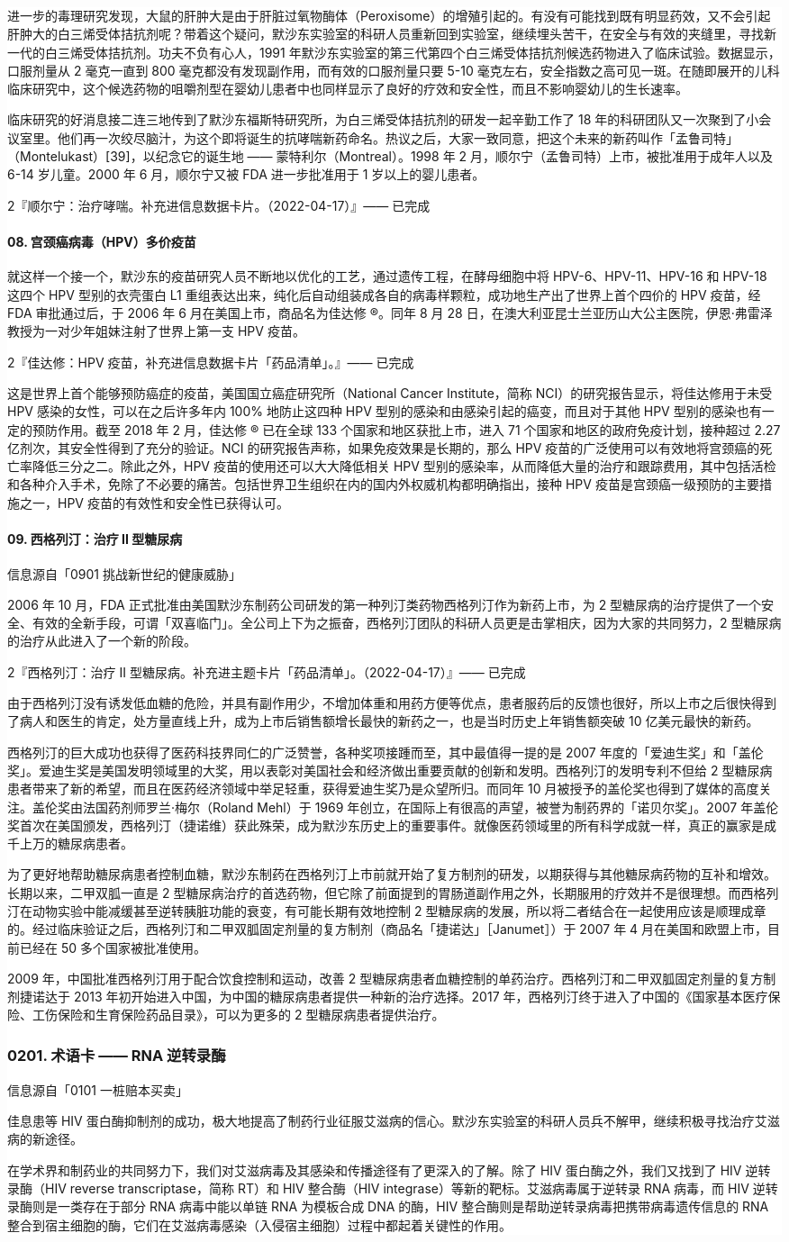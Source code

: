 进一步的毒理研究发现，大鼠的肝肿大是由于肝脏过氧物酶体（Peroxisome）的增殖引起的。有没有可能找到既有明显药效，又不会引起肝肿大的白三烯受体拮抗剂呢？带着这个疑问，默沙东实验室的科研人员重新回到实验室，继续埋头苦干，在安全与有效的夹缝里，寻找新一代的白三烯受体拮抗剂。功夫不负有心人，1991 年默沙东实验室的第三代第四个白三烯受体拮抗剂候选药物进入了临床试验。数据显示，口服剂量从 2 毫克一直到 800 毫克都没有发现副作用，而有效的口服剂量只要 5-10 毫克左右，安全指数之高可见一斑。在随即展开的儿科临床研究中，这个候选药物的咀嚼剂型在婴幼儿患者中也同样显示了良好的疗效和安全性，而且不影响婴幼儿的生长速率。

临床研究的好消息接二连三地传到了默沙东福斯特研究所，为白三烯受体拮抗剂的研发一起辛勤工作了 18 年的科研团队又一次聚到了小会议室里。他们再一次绞尽脑汁，为这个即将诞生的抗哮喘新药命名。热议之后，大家一致同意，把这个未来的新药叫作「孟鲁司特」（Montelukast）[39]，以纪念它的诞生地 —— 蒙特利尔（Montreal）。1998 年 2 月，顺尔宁（孟鲁司特）上市，被批准用于成年人以及 6-14 岁儿童。2000 年 6 月，顺尔宁又被 FDA 进一步批准用于 1 岁以上的婴儿患者。

2『顺尔宁：治疗哮喘。补充进信息数据卡片。（2022-04-17）』—— 已完成

#### 08. 宫颈癌病毒（HPV）多价疫苗

就这样一个接一个，默沙东的疫苗研究人员不断地以优化的工艺，通过遗传工程，在酵母细胞中将 HPV-6、HPV-11、HPV-16 和 HPV-18 这四个 HPV 型别的衣壳蛋白 L1 重组表达出来，纯化后自动组装成各自的病毒样颗粒，成功地生产出了世界上首个四价的 HPV 疫苗，经 FDA 审批通过后，于 2006 年 6 月在美国上市，商品名为佳达修 ®。同年 8 月 28 日，在澳大利亚昆士兰亚历山大公主医院，伊恩·弗雷泽教授为一对少年姐妹注射了世界上第一支 HPV 疫苗。

2『佳达修：HPV 疫苗，补充进信息数据卡片「药品清单」。』—— 已完成

这是世界上首个能够预防癌症的疫苗，美国国立癌症研究所（National Cancer Institute，简称 NCI）的研究报告显示，将佳达修用于未受 HPV 感染的女性，可以在之后许多年内 100% 地防止这四种 HPV 型别的感染和由感染引起的癌变，而且对于其他 HPV 型别的感染也有一定的预防作用。截至 2018 年 2 月，佳达修 ® 已在全球 133 个国家和地区获批上市，进入 71 个国家和地区的政府免疫计划，接种超过 2.27 亿剂次，其安全性得到了充分的验证。NCI 的研究报告声称，如果免疫效果是长期的，那么 HPV 疫苗的广泛使用可以有效地将宫颈癌的死亡率降低三分之二。除此之外，HPV 疫苗的使用还可以大大降低相关 HPV 型别的感染率，从而降低大量的治疗和跟踪费用，其中包括活检和各种介入手术，免除了不必要的痛苦。包括世界卫生组织在内的国内外权威机构都明确指出，接种 HPV 疫苗是宫颈癌一级预防的主要措施之一，HPV 疫苗的有效性和安全性已获得认可。

#### 09. 西格列汀：治疗 II 型糖尿病

信息源自「0901 挑战新世纪的健康威胁」

2006 年 10 月，FDA 正式批准由美国默沙东制药公司研发的第一种列汀类药物西格列汀作为新药上市，为 2 型糖尿病的治疗提供了一个安全、有效的全新手段，可谓「双喜临门」。全公司上下为之振奋，西格列汀团队的科研人员更是击掌相庆，因为大家的共同努力，2 型糖尿病的治疗从此进入了一个新的阶段。

2『西格列汀：治疗 II 型糖尿病。补充进主题卡片「药品清单」。（2022-04-17）』—— 已完成

由于西格列汀没有诱发低血糖的危险，并具有副作用少，不增加体重和用药方便等优点，患者服药后的反馈也很好，所以上市之后很快得到了病人和医生的肯定，处方量直线上升，成为上市后销售额增长最快的新药之一，也是当时历史上年销售额突破 10 亿美元最快的新药。

西格列汀的巨大成功也获得了医药科技界同仁的广泛赞誉，各种奖项接踵而至，其中最值得一提的是 2007 年度的「爱迪生奖」和「盖伦奖」。爱迪生奖是美国发明领域里的大奖，用以表彰对美国社会和经济做出重要贡献的创新和发明。西格列汀的发明专利不但给 2 型糖尿病患者带来了新的希望，而且在医药经济领域中举足轻重，获得爱迪生奖乃是众望所归。而同年 10 月被授予的盖伦奖也得到了媒体的高度关注。盖伦奖由法国药剂师罗兰·梅尔（Roland Mehl）于 1969 年创立，在国际上有很高的声望，被誉为制药界的「诺贝尔奖」。2007 年盖伦奖首次在美国颁发，西格列汀（捷诺维）获此殊荣，成为默沙东历史上的重要事件。就像医药领域里的所有科学成就一样，真正的赢家是成千上万的糖尿病患者。

为了更好地帮助糖尿病患者控制血糖，默沙东制药在西格列汀上市前就开始了复方制剂的研发，以期获得与其他糖尿病药物的互补和增效。长期以来，二甲双胍一直是 2 型糖尿病治疗的首选药物，但它除了前面提到的胃肠道副作用之外，长期服用的疗效并不是很理想。而西格列汀在动物实验中能减缓甚至逆转胰脏功能的衰变，有可能长期有效地控制 2 型糖尿病的发展，所以将二者结合在一起使用应该是顺理成章的。经过临床验证之后，西格列汀和二甲双胍固定剂量的复方制剂（商品名「捷诺达」［Janumet］）于 2007 年 4 月在美国和欧盟上市，目前已经在 50 多个国家被批准使用。

2009 年，中国批准西格列汀用于配合饮食控制和运动，改善 2 型糖尿病患者血糖控制的单药治疗。西格列汀和二甲双胍固定剂量的复方制剂捷诺达于 2013 年初开始进入中国，为中国的糖尿病患者提供一种新的治疗选择。2017 年，西格列汀终于进入了中国的《国家基本医疗保险、工伤保险和生育保险药品目录》，可以为更多的 2 型糖尿病患者提供治疗。

### 0201. 术语卡 —— RNA 逆转录酶

信息源自「0101 一桩赔本买卖」

佳息患等 HIV 蛋白酶抑制剂的成功，极大地提高了制药行业征服艾滋病的信心。默沙东实验室的科研人员兵不解甲，继续积极寻找治疗艾滋病的新途径。

在学术界和制药业的共同努力下，我们对艾滋病毒及其感染和传播途径有了更深入的了解。除了 HIV 蛋白酶之外，我们又找到了 HIV 逆转录酶（HIV reverse transcriptase，简称 RT）和 HIV 整合酶（HIV integrase）等新的靶标。艾滋病毒属于逆转录 RNA 病毒，而 HIV 逆转录酶则是一类存在于部分 RNA 病毒中能以单链 RNA 为模板合成 DNA 的酶，HIV 整合酶则是帮助逆转录病毒把携带病毒遗传信息的 RNA 整合到宿主细胞的酶，它们在艾滋病毒感染（入侵宿主细胞）过程中都起着关键性的作用。
